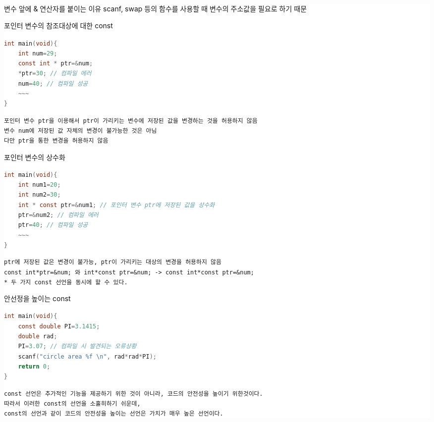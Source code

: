 변수 앞에 & 연산자를 붙이는 이유
scanf, swap 등의 함수를 사용할 때 변수의 주소값을 필요로 하기 때문

포인터 변수의 참조대상에 대한 const
```c
int main(void){
	int num=29;
    const int * ptr=&num;
    *ptr=30; // 컴파일 에러
    num=40; // 컴파일 성공
    ~~~
}
```
```
포인터 변수 ptr을 이용해서 ptr이 가리키는 변수에 저장된 값을 변경하는 것을 허용하지 않음
변수 num에 저장된 값 자체의 변경이 불가능한 것은 아님
다만 ptr을 통한 변경을 허용하지 않음
```
포인터 변수의 상수화
```c
int main(void){
	int num1=20;
    int num2=30;
    int * const ptr=&num1; // 포인터 변수 ptr에 저장된 값을 상수화
    ptr=&num2; // 컴파일 에러
    ptr=40; // 컴파일 성공
    ~~~
}
```
```
ptr에 저장된 값은 변경이 불가능, ptr이 가리키는 대상의 변경을 허용하지 않음
const int*ptr=&num; 와 int*const ptr=&num; -> const int*const ptr=&num;
* 두 가지 const 선언을 동시에 할 수 있다.
```
안선정을 높이는 const
```c
int main(void){
	const double PI=3.1415;
    double rad;
    PI=3.07; // 컴파일 시 발견되는 오류상황
	scanf("circle area %f \n", rad*rad*PI);
    return 0;
}
```
```
const 선언은 추가적인 기능을 제공하기 위한 것이 아니라, 코드의 안전성을 높이기 위한것이다.
따라서 이러한 const의 선언을 소홀히하기 쉬운데,
const의 선언과 같이 코드의 안전성을 높이는 선언은 가치가 매우 높은 선언이다.
```

